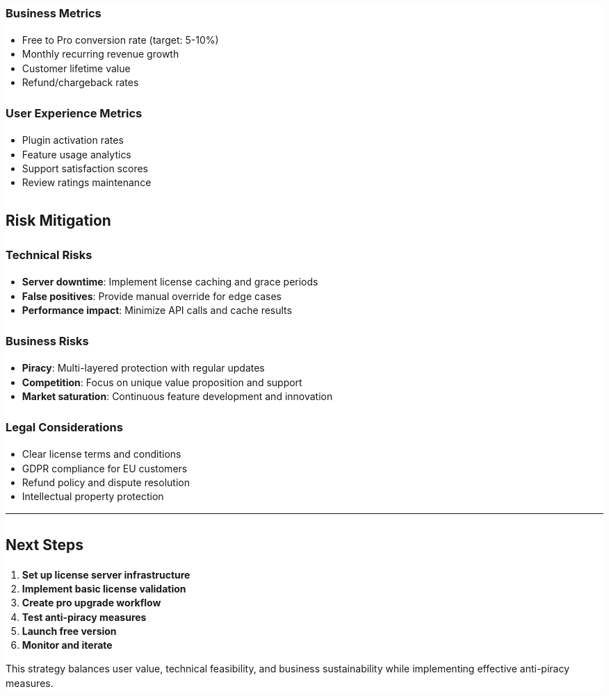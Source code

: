 ### Business Metrics
- Free to Pro conversion rate (target: 5-10%)
- Monthly recurring revenue growth
- Customer lifetime value
- Refund/chargeback rates

### User Experience Metrics
- Plugin activation rates
- Feature usage analytics
- Support satisfaction scores
- Review ratings maintenance

## Risk Mitigation

### Technical Risks
- **Server downtime**: Implement license caching and grace periods
- **False positives**: Provide manual override for edge cases
- **Performance impact**: Minimize API calls and cache results

### Business Risks
- **Piracy**: Multi-layered protection with regular updates
- **Competition**: Focus on unique value proposition and support
- **Market saturation**: Continuous feature development and innovation

### Legal Considerations
- Clear license terms and conditions
- GDPR compliance for EU customers
- Refund policy and dispute resolution
- Intellectual property protection

---

## Next Steps

1. **Set up license server infrastructure**
2. **Implement basic license validation**
3. **Create pro upgrade workflow**
4. **Test anti-piracy measures**
5. **Launch free version**
6. **Monitor and iterate**

This strategy balances user value, technical feasibility, and business sustainability while implementing effective anti-piracy measures.
